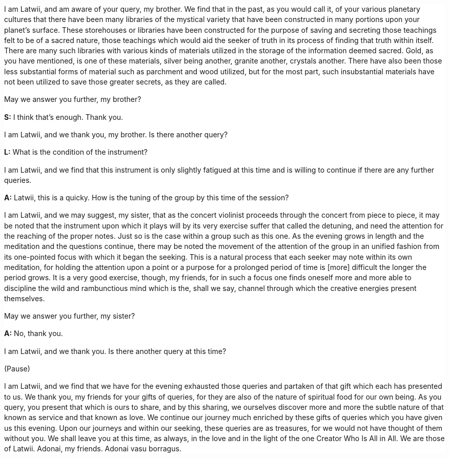 <p>I am Latwii, and am aware of your query, my brother. We find that in the past, as you would call it, of your various planetary cultures that there have been many libraries of the mystical variety that have been constructed in many portions upon your planet’s surface. These storehouses or libraries have been constructed for the purpose of saving and secreting those teachings felt to be of a sacred nature, those teachings which would aid the seeker of truth in its process of finding that truth within itself. There are many such libraries with various kinds of materials utilized in the storage of the information deemed sacred. Gold, as you have mentioned, is one of these materials, silver being another, granite another, crystals another. There have also been those less substantial forms of material such as parchment and wood utilized, but for the most part, such insubstantial materials have not been utilized to save those greater secrets, as they are called.</p>
<p>May we answer you further, my brother?</p>
<p><strong>S:</strong> I think that’s enough. Thank you.</p>
<p>I am Latwii, and we thank you, my brother. Is there another query?</p>
<p><strong>L:</strong> What is the condition of the instrument?</p>
<p>I am Latwii, and we find that this instrument is only slightly fatigued at this time and is willing to continue if there are any further queries.</p>
<p><strong>A:</strong> Latwii, this is a quicky. How is the tuning of the group by this time of the session?</p>
<p>I am Latwii, and we may suggest, my sister, that as the concert violinist proceeds through the concert from piece to piece, it may be noted that the instrument upon which it plays will by its very exercise suffer that called the detuning, and need the attention for the reaching of the proper notes. Just so is the case within a group such as this one. As the evening grows in length and the meditation and the questions continue, there may be noted the movement of the attention of the group in an unified fashion from its one-pointed focus with which it began the seeking. This is a natural process that each seeker may note within its own meditation, for holding the attention upon a point or a purpose for a prolonged period of time is [more] difficult the longer the period grows. It is a very good exercise, though, my friends, for in such a focus one finds oneself more and more able to discipline the wild and rambunctious mind which is the, shall we say, channel through which the creative energies present themselves.</p>
<p>May we answer you further, my sister?</p>
<p><strong>A:</strong> No, thank you.</p>
<p>I am Latwii, and we thank you. Is there another query at this time?</p>
<p class="comment">(Pause)</p>
<p>I am Latwii, and we find that we have for the evening exhausted those queries and partaken of that gift which each has presented to us. We thank you, my friends for your gifts of queries, for they are also of the nature of spiritual food for our own being. As you query, you present that which is ours to share, and by this sharing, we ourselves discover more and more the subtle nature of that known as service and that known as love. We continue our journey much enriched by these gifts of queries which you have given us this evening. Upon our journeys and within our seeking, these queries are as treasures, for we would not have thought of them without you. We shall leave you at this time, as always, in the love and in the light of the one Creator Who Is All in All. We are those of Latwii. Adonai, my friends. Adonai vasu borragus.</p>